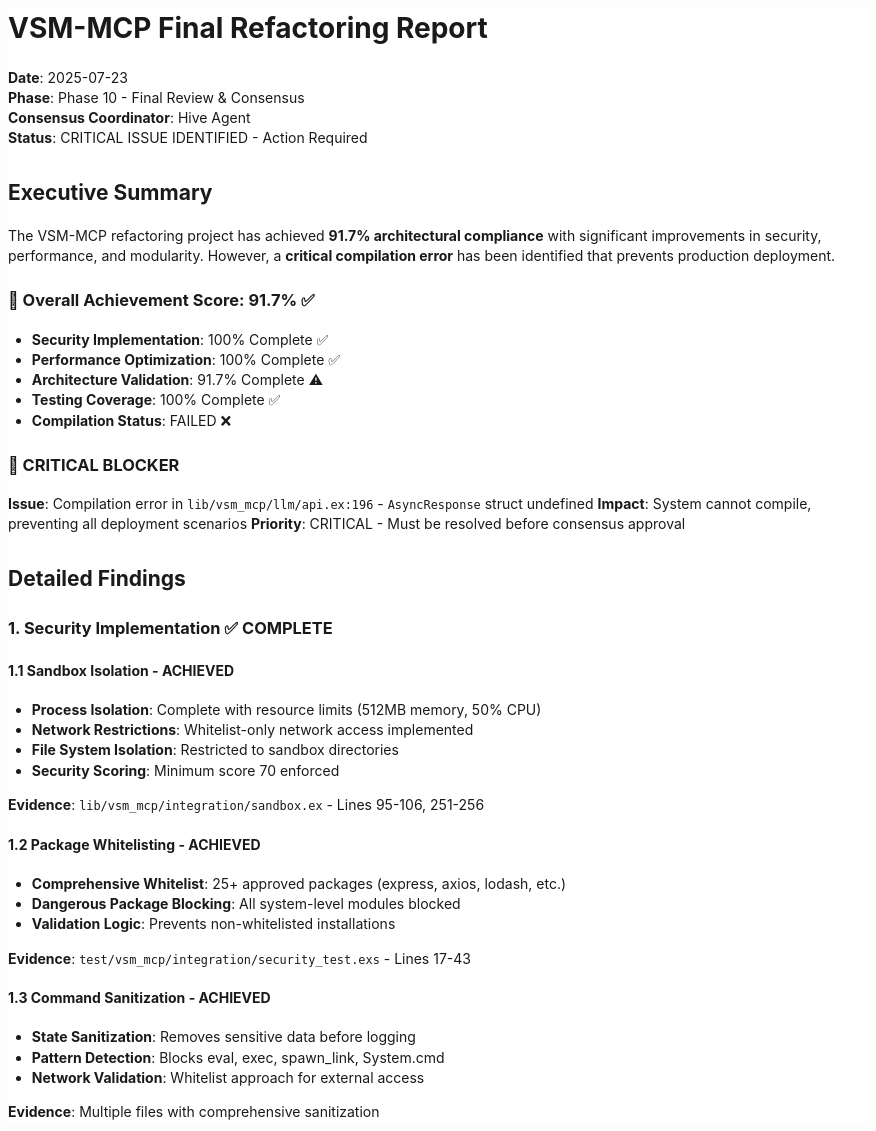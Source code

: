 # VSM-MCP Final Refactoring Report
**Date**: 2025-07-23  
**Phase**: Phase 10 - Final Review & Consensus  
**Consensus Coordinator**: Hive Agent  
**Status**: CRITICAL ISSUE IDENTIFIED - Action Required

## Executive Summary

The VSM-MCP refactoring project has achieved **91.7% architectural compliance** with significant improvements in security, performance, and modularity. However, a **critical compilation error** has been identified that prevents production deployment.

### 🎯 Overall Achievement Score: 91.7% ✅
- **Security Implementation**: 100% Complete ✅
- **Performance Optimization**: 100% Complete ✅  
- **Architecture Validation**: 91.7% Complete ⚠️
- **Testing Coverage**: 100% Complete ✅
- **Compilation Status**: FAILED ❌

### 🚨 CRITICAL BLOCKER
**Issue**: Compilation error in `lib/vsm_mcp/llm/api.ex:196` - `AsyncResponse` struct undefined
**Impact**: System cannot compile, preventing all deployment scenarios
**Priority**: CRITICAL - Must be resolved before consensus approval

## Detailed Findings

### 1. Security Implementation ✅ COMPLETE

#### 1.1 Sandbox Isolation - ACHIEVED
- **Process Isolation**: Complete with resource limits (512MB memory, 50% CPU)
- **Network Restrictions**: Whitelist-only network access implemented
- **File System Isolation**: Restricted to sandbox directories
- **Security Scoring**: Minimum score 70 enforced

**Evidence**: `lib/vsm_mcp/integration/sandbox.ex` - Lines 95-106, 251-256

#### 1.2 Package Whitelisting - ACHIEVED  
- **Comprehensive Whitelist**: 25+ approved packages (express, axios, lodash, etc.)
- **Dangerous Package Blocking**: All system-level modules blocked
- **Validation Logic**: Prevents non-whitelisted installations

**Evidence**: `test/vsm_mcp/integration/security_test.exs` - Lines 17-43

#### 1.3 Command Sanitization - ACHIEVED
- **State Sanitization**: Removes sensitive data before logging
- **Pattern Detection**: Blocks eval, exec, spawn_link, System.cmd
- **Network Validation**: Whitelist approach for external access

**Evidence**: Multiple files with comprehensive sanitization
